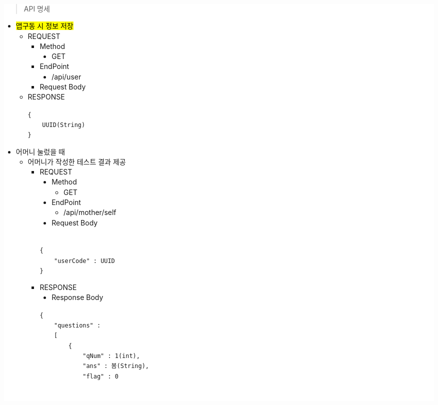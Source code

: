 </p><blockquote id="59ca23a9-df22-4008-9e32-4a43e3a5aa43" class="">API 명세</blockquote><ul id="49f2a008-a22a-4bdd-a9c4-e7bc12cd2125" class="bulleted-list"><li style="list-style-type:disc"><mark class="highlight-red_background">앱구동 시 정보 저장</mark><ul id="14f69c4c-9a92-4587-8fe8-ca74e9ad0a3b" class="bulleted-list"><li style="list-style-type:circle">REQUEST<ul id="514486ed-a4b6-46d6-9970-9a74ce026c86" class="bulleted-list"><li style="list-style-type:square">Method<ul id="e91da1cf-5416-493e-9c1f-063e4d5cd63f" class="bulleted-list"><li style="list-style-type:disc">GET</li></ul></li></ul><ul id="dd7fab98-fcf4-4cb1-b927-dce50348b787" class="bulleted-list"><li style="list-style-type:square">EndPoint<ul id="9b803215-802e-4f8c-8cff-8822ffbba726" class="bulleted-list"><li style="list-style-type:disc">/api/user</li></ul></li></ul><ul id="08ebb29d-862e-402a-8894-33514961a60c" class="bulleted-list"><li style="list-style-type:square">Request Body</li></ul></li></ul><ul id="e0e5e031-99ba-4f02-b9f0-fffcc845628e" class="bulleted-list"><li style="list-style-type:circle">RESPONSE<script src="https://cdnjs.cloudflare.com/ajax/libs/prism/1.29.0/prism.min.js" integrity="sha512-7Z9J3l1+EYfeaPKcGXu3MS/7T+w19WtKQY/n+xzmw4hZhJ9tyYmcUS+4QqAlzhicE5LAfMQSF3iFTK9bQdTxXg==" crossorigin="anonymous" referrerpolicy="no-referrer"></script><link rel="stylesheet" href="https://cdnjs.cloudflare.com/ajax/libs/prism/1.29.0/themes/prism.min.css" integrity="sha512-tN7Ec6zAFaVSG3TpNAKtk4DOHNpSwKHxxrsiw4GHKESGPs5njn/0sMCUMl2svV4wo4BK/rCP7juYz+zx+l6oeQ==" crossorigin="anonymous" referrerpolicy="no-referrer"><pre id="be8f8c72-88f8-4876-81c9-2b89b8b52e3c" class="code language-javascript" tabindex="0"><code class="language-javascript"><span class="token punctuation">{</span>
	<span class="token constant">UUID</span><span class="token punctuation">(</span>String<span class="token punctuation">)</span>
<span class="token punctuation">}</span>
</code></pre></li></ul></li></ul><ul id="4fbcc535-1791-4805-b93e-1444df40f3ec" class="bulleted-list"><li style="list-style-type:disc">어머니 눌렀을 때<ul id="9dd08409-052a-4937-98f3-6d79a79ea783" class="bulleted-list"><li style="list-style-type:circle">어머니가 작성한 테스트 결과 제공<ul id="f5b6db7f-e6ed-40e5-ae92-8cab6c4461f6" class="bulleted-list"><li style="list-style-type:square">REQUEST<ul id="8e004966-72c1-46c3-b142-ac5bbc4e7f4a" class="bulleted-list"><li style="list-style-type:disc">Method<ul id="55070e54-6435-4562-950c-160efe963818" class="bulleted-list"><li style="list-style-type:circle">GET</li></ul></li></ul><ul id="7890ca29-14e7-4066-9931-1c20a00c47e9" class="bulleted-list"><li style="list-style-type:disc">EndPoint<ul id="f4bfe749-a281-4a3a-9a6d-da071d5e77aa" class="bulleted-list"><li style="list-style-type:circle">/api/mother/self</li></ul></li></ul><ul id="fa759a88-382c-435d-9a98-1e28dd6e429e" class="bulleted-list"><li style="list-style-type:disc">Request Body</li></ul><script src="https://cdnjs.cloudflare.com/ajax/libs/prism/1.29.0/prism.min.js" integrity="sha512-7Z9J3l1+EYfeaPKcGXu3MS/7T+w19WtKQY/n+xzmw4hZhJ9tyYmcUS+4QqAlzhicE5LAfMQSF3iFTK9bQdTxXg==" crossorigin="anonymous" referrerpolicy="no-referrer"></script><link rel="stylesheet" href="https://cdnjs.cloudflare.com/ajax/libs/prism/1.29.0/themes/prism.min.css" integrity="sha512-tN7Ec6zAFaVSG3TpNAKtk4DOHNpSwKHxxrsiw4GHKESGPs5njn/0sMCUMl2svV4wo4BK/rCP7juYz+zx+l6oeQ==" crossorigin="anonymous" referrerpolicy="no-referrer"><pre id="c9945ec1-42b5-43be-83c7-837e54cbe724" class="code language-javascript" tabindex="0"><code class="language-javascript">
<span class="token punctuation">{</span>
	<span class="token string-property property">"userCode"</span> <span class="token operator">:</span> <span class="token constant">UUID</span>
<span class="token punctuation">}</span>
</code></pre></li></ul><ul id="ee39b36d-4faa-4284-80ee-9c4ad1a015b8" class="bulleted-list"><li style="list-style-type:square">RESPONSE<ul id="1d2c076b-4430-4b2d-98ab-31eb2efd1d0e" class="bulleted-list"><li style="list-style-type:disc">Response Body </li></ul><script src="https://cdnjs.cloudflare.com/ajax/libs/prism/1.29.0/prism.min.js" integrity="sha512-7Z9J3l1+EYfeaPKcGXu3MS/7T+w19WtKQY/n+xzmw4hZhJ9tyYmcUS+4QqAlzhicE5LAfMQSF3iFTK9bQdTxXg==" crossorigin="anonymous" referrerpolicy="no-referrer"></script><link rel="stylesheet" href="https://cdnjs.cloudflare.com/ajax/libs/prism/1.29.0/themes/prism.min.css" integrity="sha512-tN7Ec6zAFaVSG3TpNAKtk4DOHNpSwKHxxrsiw4GHKESGPs5njn/0sMCUMl2svV4wo4BK/rCP7juYz+zx+l6oeQ==" crossorigin="anonymous" referrerpolicy="no-referrer"><pre id="919cfafb-ce70-44a6-a771-2687ada1f315" class="code language-javascript" tabindex="0"><code class="language-javascript"><span class="token punctuation">{</span>
	<span class="token string-property property">"questions"</span> <span class="token operator">:</span> 
	<span class="token punctuation">[</span>
		<span class="token punctuation">{</span>
			<span class="token string-property property">"qNum"</span> <span class="token operator">:</span> <span class="token number">1</span><span class="token punctuation">(</span>int<span class="token punctuation">)</span><span class="token punctuation">,</span>
			<span class="token string-property property">"ans"</span> <span class="token operator">:</span> <span class="token function">봄</span><span class="token punctuation">(</span>String<span class="token punctuation">)</span><span class="token punctuation">,</span>
			<span class="token string-property property">"flag"</span> <span class="token operator">:</span> <span class="token number">0</span>